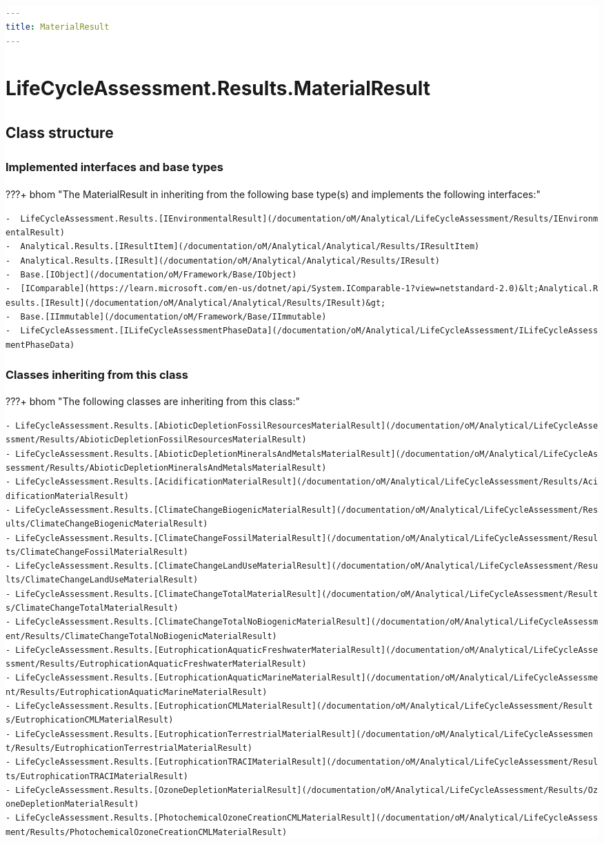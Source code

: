 ```yaml
---
title: MaterialResult
---
```


# LifeCycleAssessment.Results.MaterialResult



## Class structure

### Implemented interfaces and base types

???+ bhom "The MaterialResult in inheriting from the following base type(s) and implements the following interfaces:"

    -  LifeCycleAssessment.Results.[IEnvironmentalResult](/documentation/oM/Analytical/LifeCycleAssessment/Results/IEnvironmentalResult)
    -  Analytical.Results.[IResultItem](/documentation/oM/Analytical/Analytical/Results/IResultItem)
    -  Analytical.Results.[IResult](/documentation/oM/Analytical/Analytical/Results/IResult)
    -  Base.[IObject](/documentation/oM/Framework/Base/IObject)
    -  [IComparable](https://learn.microsoft.com/en-us/dotnet/api/System.IComparable-1?view=netstandard-2.0)&lt;Analytical.Results.[IResult](/documentation/oM/Analytical/Analytical/Results/IResult)&gt;
    -  Base.[IImmutable](/documentation/oM/Framework/Base/IImmutable)
    -  LifeCycleAssessment.[ILifeCycleAssessmentPhaseData](/documentation/oM/Analytical/LifeCycleAssessment/ILifeCycleAssessmentPhaseData)


### Classes inheriting from this class

???+ bhom "The following classes are inheriting from this class:"

    - LifeCycleAssessment.Results.[AbioticDepletionFossilResourcesMaterialResult](/documentation/oM/Analytical/LifeCycleAssessment/Results/AbioticDepletionFossilResourcesMaterialResult)
    - LifeCycleAssessment.Results.[AbioticDepletionMineralsAndMetalsMaterialResult](/documentation/oM/Analytical/LifeCycleAssessment/Results/AbioticDepletionMineralsAndMetalsMaterialResult)
    - LifeCycleAssessment.Results.[AcidificationMaterialResult](/documentation/oM/Analytical/LifeCycleAssessment/Results/AcidificationMaterialResult)
    - LifeCycleAssessment.Results.[ClimateChangeBiogenicMaterialResult](/documentation/oM/Analytical/LifeCycleAssessment/Results/ClimateChangeBiogenicMaterialResult)
    - LifeCycleAssessment.Results.[ClimateChangeFossilMaterialResult](/documentation/oM/Analytical/LifeCycleAssessment/Results/ClimateChangeFossilMaterialResult)
    - LifeCycleAssessment.Results.[ClimateChangeLandUseMaterialResult](/documentation/oM/Analytical/LifeCycleAssessment/Results/ClimateChangeLandUseMaterialResult)
    - LifeCycleAssessment.Results.[ClimateChangeTotalMaterialResult](/documentation/oM/Analytical/LifeCycleAssessment/Results/ClimateChangeTotalMaterialResult)
    - LifeCycleAssessment.Results.[ClimateChangeTotalNoBiogenicMaterialResult](/documentation/oM/Analytical/LifeCycleAssessment/Results/ClimateChangeTotalNoBiogenicMaterialResult)
    - LifeCycleAssessment.Results.[EutrophicationAquaticFreshwaterMaterialResult](/documentation/oM/Analytical/LifeCycleAssessment/Results/EutrophicationAquaticFreshwaterMaterialResult)
    - LifeCycleAssessment.Results.[EutrophicationAquaticMarineMaterialResult](/documentation/oM/Analytical/LifeCycleAssessment/Results/EutrophicationAquaticMarineMaterialResult)
    - LifeCycleAssessment.Results.[EutrophicationCMLMaterialResult](/documentation/oM/Analytical/LifeCycleAssessment/Results/EutrophicationCMLMaterialResult)
    - LifeCycleAssessment.Results.[EutrophicationTerrestrialMaterialResult](/documentation/oM/Analytical/LifeCycleAssessment/Results/EutrophicationTerrestrialMaterialResult)
    - LifeCycleAssessment.Results.[EutrophicationTRACIMaterialResult](/documentation/oM/Analytical/LifeCycleAssessment/Results/EutrophicationTRACIMaterialResult)
    - LifeCycleAssessment.Results.[OzoneDepletionMaterialResult](/documentation/oM/Analytical/LifeCycleAssessment/Results/OzoneDepletionMaterialResult)
    - LifeCycleAssessment.Results.[PhotochemicalOzoneCreationCMLMaterialResult](/documentation/oM/Analytical/LifeCycleAssessment/Results/PhotochemicalOzoneCreationCMLMaterialResult)